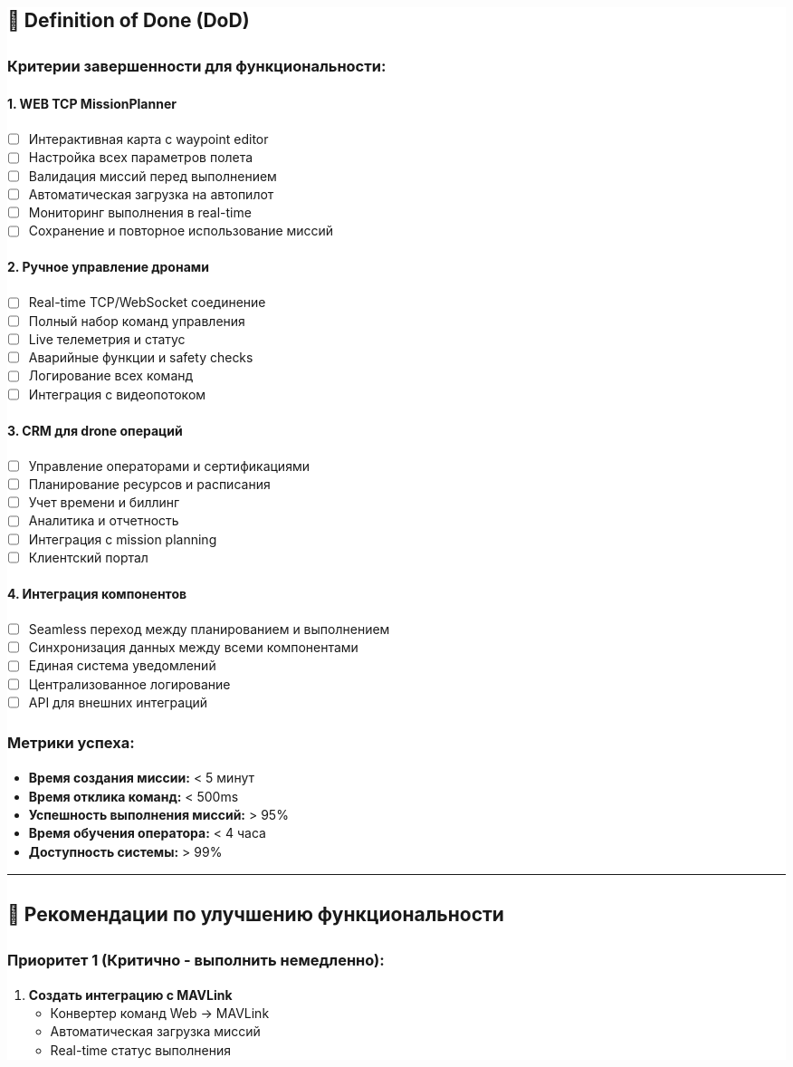 
## 📏 Definition of Done (DoD)

### **Критерии завершенности для функциональности:**

#### 1. **WEB TCP MissionPlanner**
- [ ] Интерактивная карта с waypoint editor
- [ ] Настройка всех параметров полета
- [ ] Валидация миссий перед выполнением
- [ ] Автоматическая загрузка на автопилот
- [ ] Мониторинг выполнения в real-time
- [ ] Сохранение и повторное использование миссий

#### 2. **Ручное управление дронами**
- [ ] Real-time TCP/WebSocket соединение
- [ ] Полный набор команд управления
- [ ] Live телеметрия и статус
- [ ] Аварийные функции и safety checks
- [ ] Логирование всех команд
- [ ] Интеграция с видеопотоком

#### 3. **CRM для drone операций**
- [ ] Управление операторами и сертификациями
- [ ] Планирование ресурсов и расписания
- [ ] Учет времени и биллинг
- [ ] Аналитика и отчетность
- [ ] Интеграция с mission planning
- [ ] Клиентский портал

#### 4. **Интеграция компонентов**
- [ ] Seamless переход между планированием и выполнением
- [ ] Синхронизация данных между всеми компонентами
- [ ] Единая система уведомлений
- [ ] Централизованное логирование
- [ ] API для внешних интеграций

### **Метрики успеха:**
- **Время создания миссии:** < 5 минут
- **Время отклика команд:** < 500ms
- **Успешность выполнения миссий:** > 95%
- **Время обучения оператора:** < 4 часа
- **Доступность системы:** > 99%

---

## 🔄 Рекомендации по улучшению функциональности

### **Приоритет 1 (Критично - выполнить немедленно):**

1. **Создать интеграцию с MAVLink**
   - Конвертер команд Web → MAVLink
   - Автоматическая загрузка миссий
   - Real-time статус выполнения
